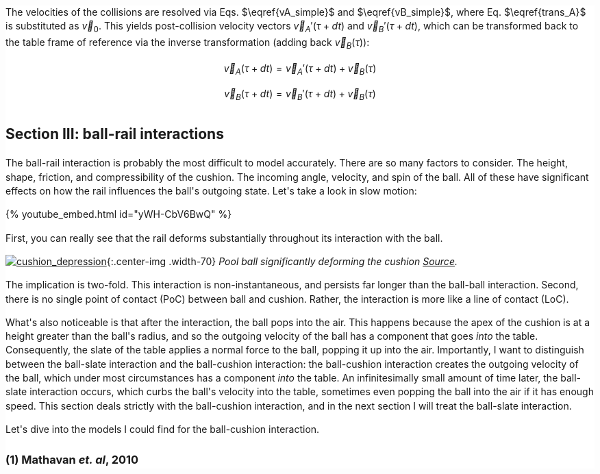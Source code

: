 The velocities of the collisions are resolved via Eqs. $\eqref{vA_simple}$ and $\eqref{vB_simple}$,
where Eq. $\eqref{trans_A}$ is substituted as $\vec{v}_0$. This yields post-collision velocity
vectors $\vec{v}_A'(\tau + dt)$ and $\vec{v}_B'(\tau + dt)$, which can be transformed back to the table
frame of reference via the inverse transformation (adding back $\vec{v}_B(\tau)$):

$$
\vec{v}_A(\tau + dt) = \vec{v}_A'(\tau + dt) + \vec{v}_B(\tau)
\label{inv_trans_A}
$$

$$
\vec{v}_B(\tau + dt) = \vec{v}_B'(\tau + dt) + \vec{v}_B(\tau)
\label{inv_trans_B}
$$

</div>

## **Section III**: ball-rail interactions

The ball-rail interaction is probably the most difficult to model accurately. There are so many
factors to consider. The height, shape, friction, and compressibility of the cushion. The incoming
angle, velocity, and spin of the ball. All of these have significant effects on how the rail
influences the ball's outgoing state. Let's take a look in slow motion:

{% youtube_embed.html id="yWH-CbV6BwQ" %}

First, you can really see that the rail deforms substantially throughout its interaction with the ball.

[![cushion_depression]({{images}}/cushion_depression.png)]({{images}}/cushion_depression.png){:.center-img .width-70}
*Pool ball significantly deforming the cushion [Source](https://www.youtube.com/watch?v=yWH-CbV6BwQ).*

The implication is two-fold. This interaction is non-instantaneous, and persists far longer than the
ball-ball interaction. Second, there is no single point of contact (PoC) between ball and cushion.
Rather, the interaction is more like a line of contact (LoC).

What's also noticeable is that after the interaction, the ball pops into the air. This happens
because the apex of the cushion is at a height greater than the ball's radius, and so the outgoing
velocity of the ball has a component that goes _into_ the table. Consequently, the slate of the
table applies a normal force to the ball, popping it up into the air.  Importantly, I want to
distinguish between the ball-slate interaction and the ball-cushion interaction: the ball-cushion
interaction creates the outgoing velocity of the ball, which under most circumstances has a
component _into_ the table. An infinitesimally small amount of time later, the ball-slate
interaction occurs, which curbs the ball's velocity into the table, sometimes even popping the ball
into the air if it has enough speed. This section deals strictly with the ball-cushion interaction,
and in the next section I will treat the ball-slate interaction.

Let's dive into the models I could find for the ball-cushion interaction.

### (1) Mathavan _et. al_, 2010

